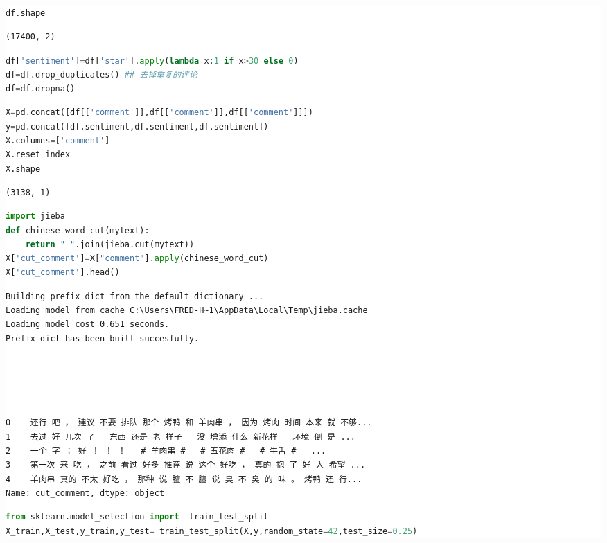


```python
df.shape
```




    (17400, 2)




```python
df['sentiment']=df['star'].apply(lambda x:1 if x>30 else 0)
df=df.drop_duplicates() ## 去掉重复的评论
df=df.dropna()
```


```python
X=pd.concat([df[['comment']],df[['comment']],df[['comment']]])
y=pd.concat([df.sentiment,df.sentiment,df.sentiment])
X.columns=['comment']
X.reset_index
X.shape
```




    (3138, 1)




```python
import jieba
def chinese_word_cut(mytext):
    return " ".join(jieba.cut(mytext))
X['cut_comment']=X["comment"].apply(chinese_word_cut)
X['cut_comment'].head()
```

    Building prefix dict from the default dictionary ...
    Loading model from cache C:\Users\FRED-H~1\AppData\Local\Temp\jieba.cache
    Loading model cost 0.651 seconds.
    Prefix dict has been built succesfully.
    




    0    还行 吧 ， 建议 不要 排队 那个 烤鸭 和 羊肉串 ， 因为 烤肉 时间 本来 就 不够...
    1    去过 好 几次 了   东西 还是 老 样子   没 增添 什么 新花样   环境 倒 是 ...
    2    一个 字 ： 好 ！ ！ ！   # 羊肉串 #   # 五花肉 #   # 牛舌 #   ...
    3    第一次 来 吃 ， 之前 看过 好多 推荐 说 这个 好吃 ， 真的 抱 了 好 大 希望 ...
    4    羊肉串 真的 不太 好吃 ， 那种 说 膻 不 膻 说 臭 不 臭 的 味 。 烤鸭 还 行...
    Name: cut_comment, dtype: object




```python
from sklearn.model_selection import  train_test_split
X_train,X_test,y_train,y_test= train_test_split(X,y,random_state=42,test_size=0.25)
```
